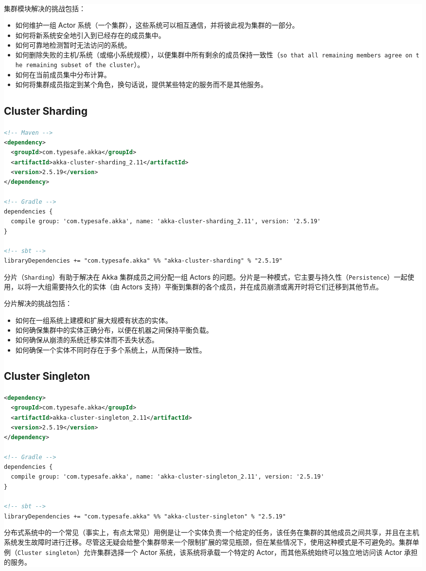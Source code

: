 集群模块解决的挑战包括：

- 如何维护一组 Actor 系统（一个集群），这些系统可以相互通信，并将彼此视为集群的一部分。
- 如何将新系统安全地引入到已经存在的成员集中。
- 如何可靠地检测暂时无法访问的系统。
- 如何删除失败的主机/系统（或缩小系统规模），以便集群中所有剩余的成员保持一致性（`so that all remaining members agree on the remaining subset of the cluster`）。
- 如何在当前成员集中分布计算。
- 如何将集群成员指定到某个角色，换句话说，提供某些特定的服务而不是其他服务。

## Cluster Sharding
```xml
<!-- Maven -->
<dependency>
  <groupId>com.typesafe.akka</groupId>
  <artifactId>akka-cluster-sharding_2.11</artifactId>
  <version>2.5.19</version>
</dependency>

<!-- Gradle -->
dependencies {
  compile group: 'com.typesafe.akka', name: 'akka-cluster-sharding_2.11', version: '2.5.19'
}

<!-- sbt -->
libraryDependencies += "com.typesafe.akka" %% "akka-cluster-sharding" % "2.5.19"
```
分片（`Sharding`）有助于解决在 Akka 集群成员之间分配一组 Actors 的问题。分片是一种模式，它主要与持久性（`Persistence`）一起使用，以将一大组需要持久化的实体（由 Actors 支持）平衡到集群的各个成员，并在成员崩溃或离开时将它们迁移到其他节点。

分片解决的挑战包括：

- 如何在一组系统上建模和扩展大规模有状态的实体。
- 如何确保集群中的实体正确分布，以便在机器之间保持平衡负载。
- 如何确保从崩溃的系统迁移实体而不丢失状态。
- 如何确保一个实体不同时存在于多个系统上，从而保持一致性。

## Cluster Singleton
```xml
<dependency>
  <groupId>com.typesafe.akka</groupId>
  <artifactId>akka-cluster-singleton_2.11</artifactId>
  <version>2.5.19</version>
</dependency>

<!-- Gradle -->
dependencies {
  compile group: 'com.typesafe.akka', name: 'akka-cluster-singleton_2.11', version: '2.5.19'
}

<!-- sbt -->
libraryDependencies += "com.typesafe.akka" %% "akka-cluster-singleton" % "2.5.19"
```
分布式系统中的一个常见（事实上，有点太常见）用例是让一个实体负责一个给定的任务，该任务在集群的其他成员之间共享，并且在主机系统发生故障时进行迁移。尽管这无疑会给整个集群带来一个限制扩展的常见瓶颈，但在某些情况下，使用这种模式是不可避免的。集群单例（`Cluster singleton`）允许集群选择一个 Actor 系统，该系统将承载一个特定的 Actor，而其他系统始终可以独立地访问该 Actor 承担的服务。
